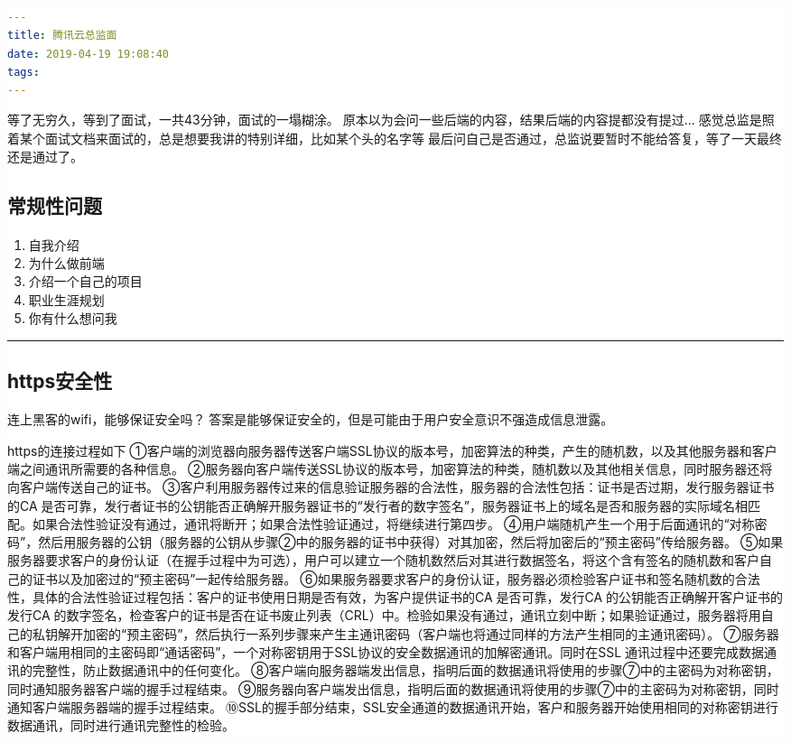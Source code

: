 ```yaml
---
title: 腾讯云总监面
date: 2019-04-19 19:08:40
tags:
---
```


等了无穷久，等到了面试，一共43分钟，面试的一塌糊涂。
原本以为会问一些后端的内容，结果后端的内容提都没有提过...
感觉总监是照着某个面试文档来面试的，总是想要我讲的特别详细，比如某个头的名字等
最后问自己是否通过，总监说要暂时不能给答复，等了一天最终还是通过了。


## 常规性问题
1. 自我介绍
2. 为什么做前端
3. 介绍一个自己的项目
4. 职业生涯规划
5. 你有什么想问我

---
## https安全性
连上黑客的wifi，能够保证安全吗？
答案是能够保证安全的，但是可能由于用户安全意识不强造成信息泄露。

https的连接过程如下
①客户端的浏览器向服务器传送客户端SSL协议的版本号，加密算法的种类，产生的随机数，以及其他服务器和客户端之间通讯所需要的各种信息。
②服务器向客户端传送SSL协议的版本号，加密算法的种类，随机数以及其他相关信息，同时服务器还将向客户端传送自己的证书。
③客户利用服务器传过来的信息验证服务器的合法性，服务器的合法性包括：证书是否过期，发行服务器证书的CA 是否可靠，发行者证书的公钥能否正确解开服务器证书的“发行者的数字签名”，服务器证书上的域名是否和服务器的实际域名相匹配。如果合法性验证没有通过，通讯将断开；如果合法性验证通过，将继续进行第四步。
④用户端随机产生一个用于后面通讯的“对称密码”，然后用服务器的公钥（服务器的公钥从步骤②中的服务器的证书中获得）对其加密，然后将加密后的“预主密码”传给服务器。
⑤如果服务器要求客户的身份认证（在握手过程中为可选），用户可以建立一个随机数然后对其进行数据签名，将这个含有签名的随机数和客户自己的证书以及加密过的“预主密码”一起传给服务器。
⑥如果服务器要求客户的身份认证，服务器必须检验客户证书和签名随机数的合法性，具体的合法性验证过程包括：客户的证书使用日期是否有效，为客户提供证书的CA 是否可靠，发行CA 的公钥能否正确解开客户证书的发行CA 的数字签名，检查客户的证书是否在证书废止列表（CRL）中。检验如果没有通过，通讯立刻中断；如果验证通过，服务器将用自己的私钥解开加密的“预主密码”，然后执行一系列步骤来产生主通讯密码（客户端也将通过同样的方法产生相同的主通讯密码）。
⑦服务器和客户端用相同的主密码即“通话密码”，一个对称密钥用于SSL协议的安全数据通讯的加解密通讯。同时在SSL 通讯过程中还要完成数据通讯的完整性，防止数据通讯中的任何变化。
⑧客户端向服务器端发出信息，指明后面的数据通讯将使用的步骤⑦中的主密码为对称密钥，同时通知服务器客户端的握手过程结束。
⑨服务器向客户端发出信息，指明后面的数据通讯将使用的步骤⑦中的主密码为对称密钥，同时通知客户端服务器端的握手过程结束。
⑩SSL的握手部分结束，SSL安全通道的数据通讯开始，客户和服务器开始使用相同的对称密钥进行数据通讯，同时进行通讯完整性的检验。

